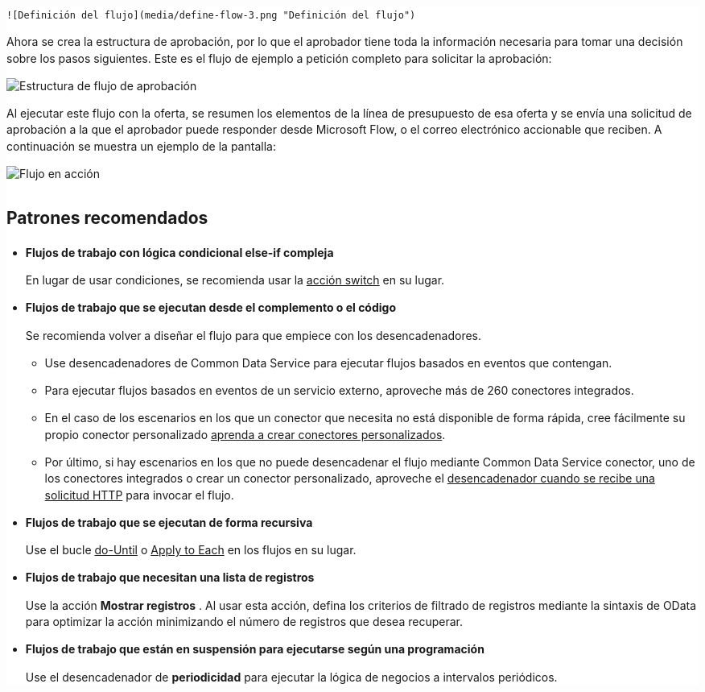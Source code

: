     ![Definición del flujo](media/define-flow-3.png "Definición del flujo")

Ahora se crea la estructura de aprobación, por lo que el aprobador tiene toda la información necesaria para tomar una decisión sobre los pasos siguientes. Este es el flujo de ejemplo a petición completo para solicitar la aprobación:

![Estructura de flujo de aprobación](media/approval-flow-structure.png "Estructura de flujo de aprobación")

Al ejecutar este flujo con la oferta, se resumen los elementos de la línea de presupuesto de esa oferta y se envía una solicitud de aprobación a la que el aprobador puede responder desde Microsoft Flow, o el correo electrónico accionable que reciben. A continuación se muestra un ejemplo de la pantalla:

![Flujo en acción](media/flow-in-action.png "Flujo en acción")

## <a name="recommended-patterns"></a>Patrones recomendados


-   **Flujos de trabajo con lógica condicional else-if compleja**  
    
    En lugar de usar condiciones, se recomienda usar la [acción switch](https://docs.microsoft.com/azure/logic-apps/logic-apps-control-flow-switch-statement#add-switch-statement) en su lugar.

-   **Flujos de trabajo que se ejecutan desde el complemento o el código**  
    
    Se recomienda volver a diseñar el flujo para que empiece con los desencadenadores.

    -   Use desencadenadores de Common Data Service para ejecutar flujos basados en eventos que contengan.

    -   Para ejecutar flujos basados en eventos de un servicio externo, aproveche más de 260 conectores integrados.

    -   En el caso de los escenarios en los que un conector que necesita no está disponible de forma rápida, cree fácilmente su propio conector personalizado [aprenda a crear conectores personalizados](https://docs.microsoft.com/connectors/custom-connectors/define-blank).

    -   Por último, si hay escenarios en los que no puede desencadenar el flujo mediante Common Data Service conector, uno de los conectores integrados o crear un conector personalizado, aproveche el [desencadenador cuando se recibe una solicitud HTTP](https://docs.microsoft.com/azure/connectors/connectors-native-reqres#use-the-http-request-trigger) para invocar el flujo.

-   **Flujos de trabajo que se ejecutan de forma recursiva**  
    
    Use el bucle [do-Until](https://docs.microsoft.com/azure/logic-apps/logic-apps-control-flow-loops#until-loop) o [Apply to Each](https://docs.microsoft.com/azure/logic-apps/logic-apps-control-flow-loops#foreach-loop) en los flujos en su lugar.

-   **Flujos de trabajo que necesitan una lista de registros**  
    
    Use la acción **Mostrar registros** . Al usar esta acción, defina los criterios de filtrado de registros mediante la sintaxis de OData para optimizar la acción minimizando el número de registros que desea recuperar.

-   **Flujos de trabajo que están en suspensión para ejecutarse según una programación**  
    
    Use el desencadenador de **periodicidad** para ejecutar la lógica de negocios a intervalos periódicos.

